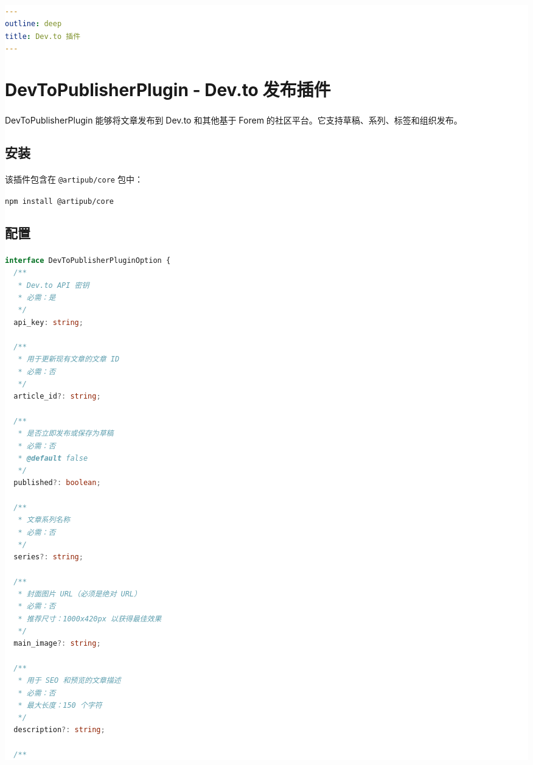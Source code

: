 ```yaml
---
outline: deep
title: Dev.to 插件
---
```


# DevToPublisherPlugin - Dev.to 发布插件

DevToPublisherPlugin 能够将文章发布到 Dev.to 和其他基于 Forem 的社区平台。它支持草稿、系列、标签和组织发布。

## 安装

该插件包含在 `@artipub/core` 包中：

```bash
npm install @artipub/core
```

## 配置

```ts
interface DevToPublisherPluginOption {
  /**
   * Dev.to API 密钥
   * 必需：是
   */
  api_key: string;

  /**
   * 用于更新现有文章的文章 ID
   * 必需：否
   */
  article_id?: string;

  /**
   * 是否立即发布或保存为草稿
   * 必需：否
   * @default false
   */
  published?: boolean;

  /**
   * 文章系列名称
   * 必需：否
   */
  series?: string;

  /**
   * 封面图片 URL（必须是绝对 URL）
   * 必需：否
   * 推荐尺寸：1000x420px 以获得最佳效果
   */
  main_image?: string;

  /**
   * 用于 SEO 和预览的文章描述
   * 必需：否
   * 最大长度：150 个字符
   */
  description?: string;

  /**
```